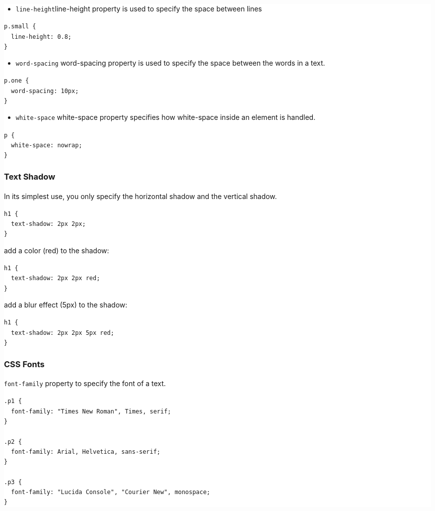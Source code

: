 - `line-height`line-height property is used to specify the space between lines
```
p.small {
  line-height: 0.8;
}
```
- `word-spacing` word-spacing property is used to specify the space between the words in a text.
```
p.one {
  word-spacing: 10px;
}

```
- `white-space` white-space property specifies how white-space inside an element is handled.
```
p {
  white-space: nowrap;
}
```
### Text Shadow
In its simplest use, you only specify the horizontal shadow and the vertical shadow.
```
h1 {
  text-shadow: 2px 2px;
}
```
add a color (red) to the shadow:
```
h1 {
  text-shadow: 2px 2px red;
}
```
add a blur effect (5px) to the shadow:
```
h1 {
  text-shadow: 2px 2px 5px red;
}
```
### CSS Fonts
`font-family` property to specify the font of a text. <br/>
```
.p1 {
  font-family: "Times New Roman", Times, serif;
}

.p2 {
  font-family: Arial, Helvetica, sans-serif;
}

.p3 {
  font-family: "Lucida Console", "Courier New", monospace;
}
```
